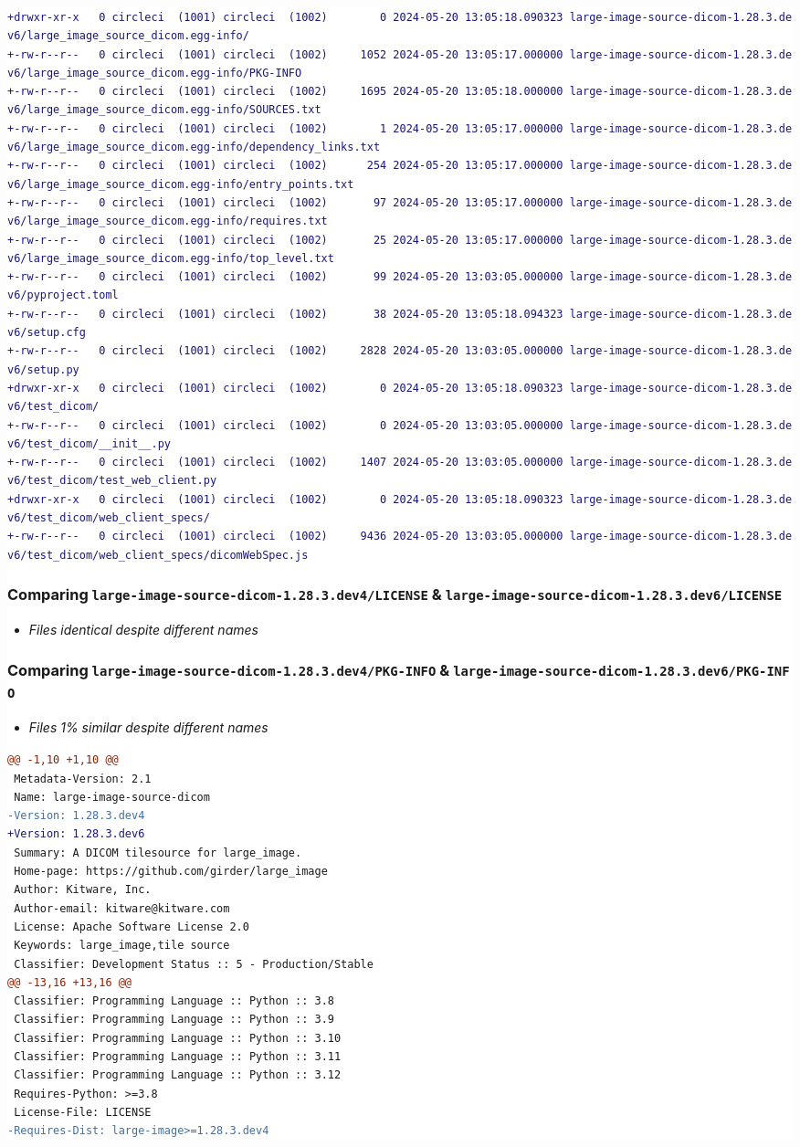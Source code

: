 ```diff
+drwxr-xr-x   0 circleci  (1001) circleci  (1002)        0 2024-05-20 13:05:18.090323 large-image-source-dicom-1.28.3.dev6/large_image_source_dicom.egg-info/
+-rw-r--r--   0 circleci  (1001) circleci  (1002)     1052 2024-05-20 13:05:17.000000 large-image-source-dicom-1.28.3.dev6/large_image_source_dicom.egg-info/PKG-INFO
+-rw-r--r--   0 circleci  (1001) circleci  (1002)     1695 2024-05-20 13:05:18.000000 large-image-source-dicom-1.28.3.dev6/large_image_source_dicom.egg-info/SOURCES.txt
+-rw-r--r--   0 circleci  (1001) circleci  (1002)        1 2024-05-20 13:05:17.000000 large-image-source-dicom-1.28.3.dev6/large_image_source_dicom.egg-info/dependency_links.txt
+-rw-r--r--   0 circleci  (1001) circleci  (1002)      254 2024-05-20 13:05:17.000000 large-image-source-dicom-1.28.3.dev6/large_image_source_dicom.egg-info/entry_points.txt
+-rw-r--r--   0 circleci  (1001) circleci  (1002)       97 2024-05-20 13:05:17.000000 large-image-source-dicom-1.28.3.dev6/large_image_source_dicom.egg-info/requires.txt
+-rw-r--r--   0 circleci  (1001) circleci  (1002)       25 2024-05-20 13:05:17.000000 large-image-source-dicom-1.28.3.dev6/large_image_source_dicom.egg-info/top_level.txt
+-rw-r--r--   0 circleci  (1001) circleci  (1002)       99 2024-05-20 13:03:05.000000 large-image-source-dicom-1.28.3.dev6/pyproject.toml
+-rw-r--r--   0 circleci  (1001) circleci  (1002)       38 2024-05-20 13:05:18.094323 large-image-source-dicom-1.28.3.dev6/setup.cfg
+-rw-r--r--   0 circleci  (1001) circleci  (1002)     2828 2024-05-20 13:03:05.000000 large-image-source-dicom-1.28.3.dev6/setup.py
+drwxr-xr-x   0 circleci  (1001) circleci  (1002)        0 2024-05-20 13:05:18.090323 large-image-source-dicom-1.28.3.dev6/test_dicom/
+-rw-r--r--   0 circleci  (1001) circleci  (1002)        0 2024-05-20 13:03:05.000000 large-image-source-dicom-1.28.3.dev6/test_dicom/__init__.py
+-rw-r--r--   0 circleci  (1001) circleci  (1002)     1407 2024-05-20 13:03:05.000000 large-image-source-dicom-1.28.3.dev6/test_dicom/test_web_client.py
+drwxr-xr-x   0 circleci  (1001) circleci  (1002)        0 2024-05-20 13:05:18.090323 large-image-source-dicom-1.28.3.dev6/test_dicom/web_client_specs/
+-rw-r--r--   0 circleci  (1001) circleci  (1002)     9436 2024-05-20 13:03:05.000000 large-image-source-dicom-1.28.3.dev6/test_dicom/web_client_specs/dicomWebSpec.js
```

### Comparing `large-image-source-dicom-1.28.3.dev4/LICENSE` & `large-image-source-dicom-1.28.3.dev6/LICENSE`

 * *Files identical despite different names*

### Comparing `large-image-source-dicom-1.28.3.dev4/PKG-INFO` & `large-image-source-dicom-1.28.3.dev6/PKG-INFO`

 * *Files 1% similar despite different names*

```diff
@@ -1,10 +1,10 @@
 Metadata-Version: 2.1
 Name: large-image-source-dicom
-Version: 1.28.3.dev4
+Version: 1.28.3.dev6
 Summary: A DICOM tilesource for large_image.
 Home-page: https://github.com/girder/large_image
 Author: Kitware, Inc.
 Author-email: kitware@kitware.com
 License: Apache Software License 2.0
 Keywords: large_image,tile source
 Classifier: Development Status :: 5 - Production/Stable
@@ -13,16 +13,16 @@
 Classifier: Programming Language :: Python :: 3.8
 Classifier: Programming Language :: Python :: 3.9
 Classifier: Programming Language :: Python :: 3.10
 Classifier: Programming Language :: Python :: 3.11
 Classifier: Programming Language :: Python :: 3.12
 Requires-Python: >=3.8
 License-File: LICENSE
-Requires-Dist: large-image>=1.28.3.dev4
```